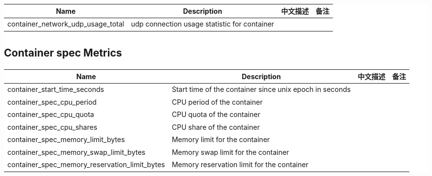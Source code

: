 Name | Description | 中文描述 | 备注
---------|-------------|---------|-------------
container_network_udp_usage_total | udp connection usage statistic for container

## Container spec Metrics 

Name | Description | 中文描述 | 备注
---------|-------------|---------|-------------
container_start_time_seconds | Start time of the container since unix epoch in seconds
container_spec_cpu_period | CPU period of the container
container_spec_cpu_quota | CPU quota of the container
container_spec_cpu_shares | CPU share of the container
container_spec_memory_limit_bytes | Memory limit for the container
container_spec_memory_swap_limit_bytes | Memory swap limit for the container
container_spec_memory_reservation_limit_bytes | Memory reservation limit for the container
